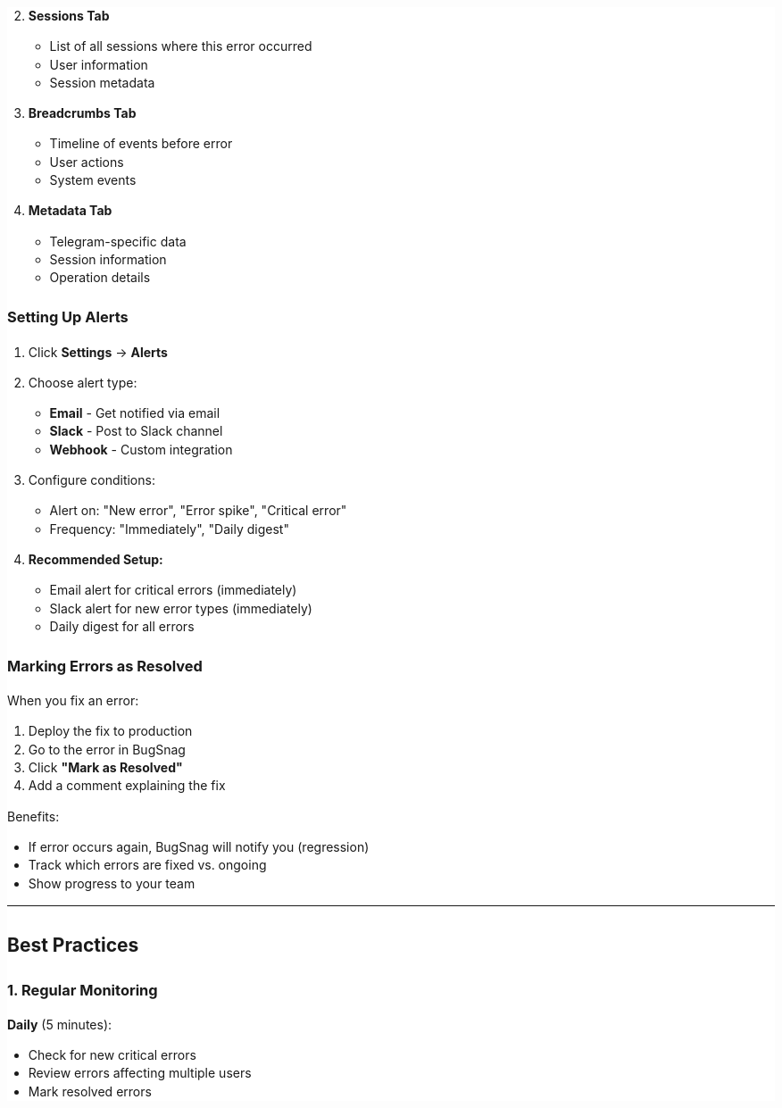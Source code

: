 2. **Sessions Tab**
   - List of all sessions where this error occurred
   - User information
   - Session metadata

3. **Breadcrumbs Tab**
   - Timeline of events before error
   - User actions
   - System events

4. **Metadata Tab**
   - Telegram-specific data
   - Session information
   - Operation details

### Setting Up Alerts

1. Click **Settings** → **Alerts**
2. Choose alert type:
   - **Email** - Get notified via email
   - **Slack** - Post to Slack channel
   - **Webhook** - Custom integration

3. Configure conditions:
   - Alert on: "New error", "Error spike", "Critical error"
   - Frequency: "Immediately", "Daily digest"

4. **Recommended Setup:**
   - Email alert for critical errors (immediately)
   - Slack alert for new error types (immediately)
   - Daily digest for all errors

### Marking Errors as Resolved

When you fix an error:

1. Deploy the fix to production
2. Go to the error in BugSnag
3. Click **"Mark as Resolved"**
4. Add a comment explaining the fix

Benefits:
- If error occurs again, BugSnag will notify you (regression)
- Track which errors are fixed vs. ongoing
- Show progress to your team

---

## Best Practices

### 1. Regular Monitoring

**Daily** (5 minutes):
- Check for new critical errors
- Review errors affecting multiple users
- Mark resolved errors

